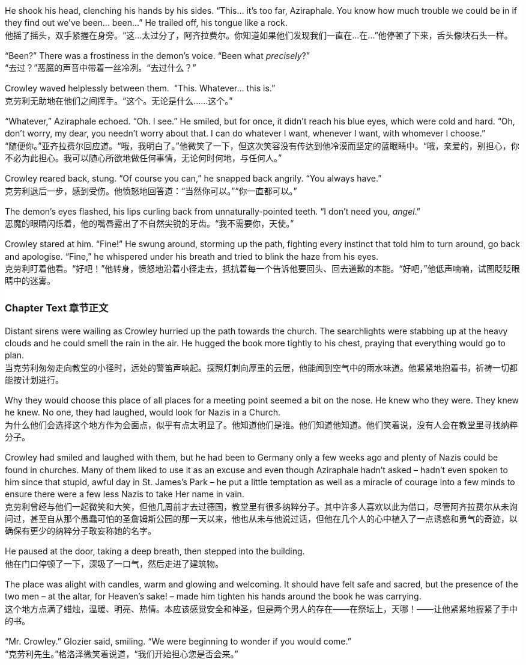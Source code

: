 He shook his head, clenching his hands by his sides. “This… it’s too far, Aziraphale. You know how much trouble we could be in if they find out we’ve been… been…” He trailed off, his tongue like a rock.  
他摇了摇头，双手紧握在身旁。“这...太过分了，阿齐拉费尔。你知道如果他们发现我们一直在...在...”他停顿了下来，舌头像块石头一样。

“Been?” There was a frostiness in the demon’s voice. “Been what _precisely_?”  
“去过？”恶魔的声音中带着一丝冷冽。“去过什么？”

Crowley waved helplessly between them.  “This. Whatever… this is.”  
克劳利无助地在他们之间挥手。“这个。无论是什么……这个。”

“Whatever,” Aziraphale echoed. “Oh. I see.” He smiled, but for once, it didn’t reach his blue eyes, which were cold and hard. “Oh, don’t worry, my dear, you needn’t worry about that. I can do whatever I want, whenever I want, with whomever I choose.”  
“随便你。”亚齐拉费尔回应道。“哦，我明白了。”他微笑了一下，但这次笑容没有传达到他冷漠而坚定的蓝眼睛中。“哦，亲爱的，别担心，你不必为此担心。我可以随心所欲地做任何事情，无论何时何地，与任何人。”

Crowley reared back, stung. “Of course you can,” he snapped back angrily. “You always have.”  
克劳利退后一步，感到受伤。他愤怒地回答道：“当然你可以。”“你一直都可以。”

The demon’s eyes flashed, his lips curling back from unnaturally-pointed teeth. “I don’t need you, _angel_.”  
恶魔的眼睛闪烁着，他的嘴唇露出了不自然尖锐的牙齿。“我不需要你，天使。”

Crowley stared at him. “Fine!” He swung around, storming up the path, fighting every instinct that told him to turn around, go back and apologise. “Fine,” he whispered under his breath and tried to blink the haze from his eyes.  
克劳利盯着他看。“好吧！”他转身，愤怒地沿着小径走去，抵抗着每一个告诉他要回头、回去道歉的本能。“好吧，”他低声喃喃，试图眨眨眼睛中的迷雾。

### Chapter Text 章节正文

Distant sirens were wailing as Crowley hurried up the path towards the church. The searchlights were stabbing up at the heavy clouds and he could smell the rain in the air. He hugged the book more tightly to his chest, praying that everything would go to plan.  
当克劳利匆匆走向教堂的小径时，远处的警笛声响起。探照灯刺向厚重的云层，他能闻到空气中的雨水味道。他紧紧地抱着书，祈祷一切都能按计划进行。

Why they would choose this place of all places for a meeting point seemed a bit on the nose. He knew who they were. They knew he knew. No one, they had laughed, would look for Nazis in a Church.  
为什么他们会选择这个地方作为会面点，似乎有点太明显了。他知道他们是谁。他们知道他知道。他们笑着说，没有人会在教堂里寻找纳粹分子。

Crowley had smiled and laughed with them, but he had been to Germany only a few weeks ago and plenty of Nazis could be found in churches. Many of them liked to use it as an excuse and even though Aziraphale hadn’t asked – hadn’t even spoken to him since that stupid, awful day in St. James’s Park – he put a little temptation as well as a miracle of courage into a few minds to ensure there were a few less Nazis to take Her name in vain.  
克劳利曾经与他们一起微笑和大笑，但他几周前才去过德国，教堂里有很多纳粹分子。其中许多人喜欢以此为借口，尽管阿齐拉费尔从未询问过，甚至自从那个愚蠢可怕的圣詹姆斯公园的那一天以来，他也从未与他说过话，但他在几个人的心中植入了一点诱惑和勇气的奇迹，以确保有更少的纳粹分子敢妄称她的名字。

He paused at the door, taking a deep breath, then stepped into the building.  
他在门口停顿了一下，深吸了一口气，然后走进了建筑物。

The place was alight with candles, warm and glowing and welcoming. It should have felt safe and sacred, but the presence of the two men – at the altar, for Heaven’s sake! – made him tighten his hands around the book he was carrying.  
这个地方点满了蜡烛，温暖、明亮、热情。本应该感觉安全和神圣，但是两个男人的存在——在祭坛上，天哪！——让他紧紧地握紧了手中的书。

“Mr. Crowley.” Glozier said, smiling. “We were beginning to wonder if you would come.”  
“克劳利先生。”格洛泽微笑着说道，“我们开始担心您是否会来。”
